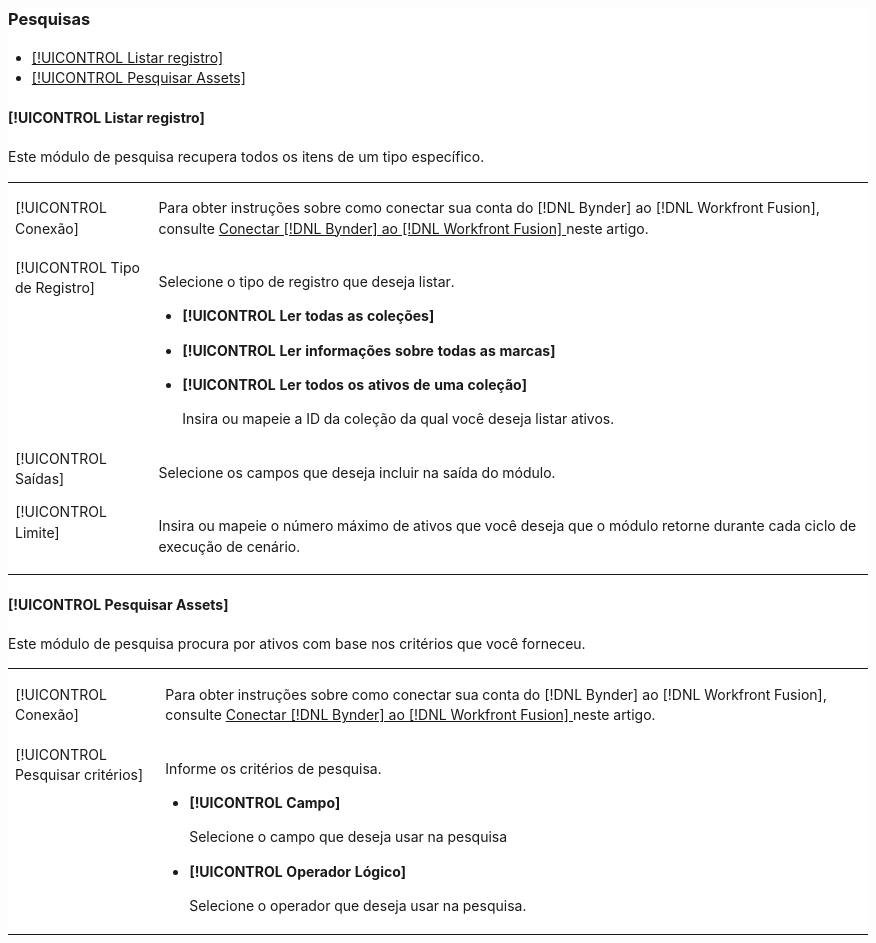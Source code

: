 </table>

### Pesquisas

* [[!UICONTROL Listar registro]](#list-record)
* [[!UICONTROL Pesquisar Assets]](#search-assets)

#### [!UICONTROL Listar registro]

Este módulo de pesquisa recupera todos os itens de um tipo específico.

<table style="table-layout:auto">
 <col> 
 <col> 
 <tbody> 
  <tr> 
    <td role="rowheader"> <p>[!UICONTROL Conexão]</p> </td> 
   <td> <p>Para obter instruções sobre como conectar sua conta do [!DNL Bynder] ao [!DNL Workfront Fusion], consulte <a href="#connect-bynder-to-workfront-fusion" class="MCXref xref">Conectar [!DNL Bynder] ao [!DNL Workfront Fusion] </a> neste artigo.</p> </td> 
  </tr> 
  <tr> 
   <td role="rowheader">[!UICONTROL Tipo de Registro]</td> 
   <td> <p>Selecione o tipo de registro que deseja listar.</p> 
    <ul> 
     <li> <p><strong>[!UICONTROL Ler todas as coleções]</strong> </p> </li> 
     <li> <p><strong>[!UICONTROL Ler informações sobre todas as marcas]</strong> </p> </li> 
     <li> <p><strong>[!UICONTROL Ler todos os ativos de uma coleção]</strong> </p> <p>Insira ou mapeie a ID da coleção da qual você deseja listar ativos.</p> </li> 
    </ul> </td> 
  </tr> 
  <tr> 
   <td role="rowheader">[!UICONTROL Saídas]</td> 
   <td> <p>Selecione os campos que deseja incluir na saída do módulo.</p> </td> 
  </tr> 
  <tr> 
   <td role="rowheader">[!UICONTROL Limite]</td> 
   <td> <p>Insira ou mapeie o número máximo de ativos que você deseja que o módulo retorne durante cada ciclo de execução de cenário.</p> </td> 
  </tr> 
 </tbody> 
</table>

#### [!UICONTROL Pesquisar Assets]

Este módulo de pesquisa procura por ativos com base nos critérios que você forneceu.

<table style="table-layout:auto">
 <col> 
 <col> 
 <tbody> 
  <tr> 
    <td role="rowheader"> <p>[!UICONTROL Conexão]</p> </td> 
   <td> <p>Para obter instruções sobre como conectar sua conta do [!DNL Bynder] ao [!DNL Workfront Fusion], consulte <a href="#connect-bynder-to-workfront-fusion" class="MCXref xref">Conectar [!DNL Bynder] ao [!DNL Workfront Fusion] </a> neste artigo.</p> </td> 
  </tr> 
  <tr> 
   <td role="rowheader">[!UICONTROL Pesquisar critérios]</td> 
   <td> <p>Informe os critérios de pesquisa. </p> 
    <ul> 
     <li> <p><strong>[!UICONTROL Campo]</strong> </p> <p>Selecione o campo que deseja usar na pesquisa</p> </li> 
     <li> <p><strong>[!UICONTROL Operador Lógico]</strong> </p> <p>Selecione o operador que deseja usar na pesquisa.</p> </li> 